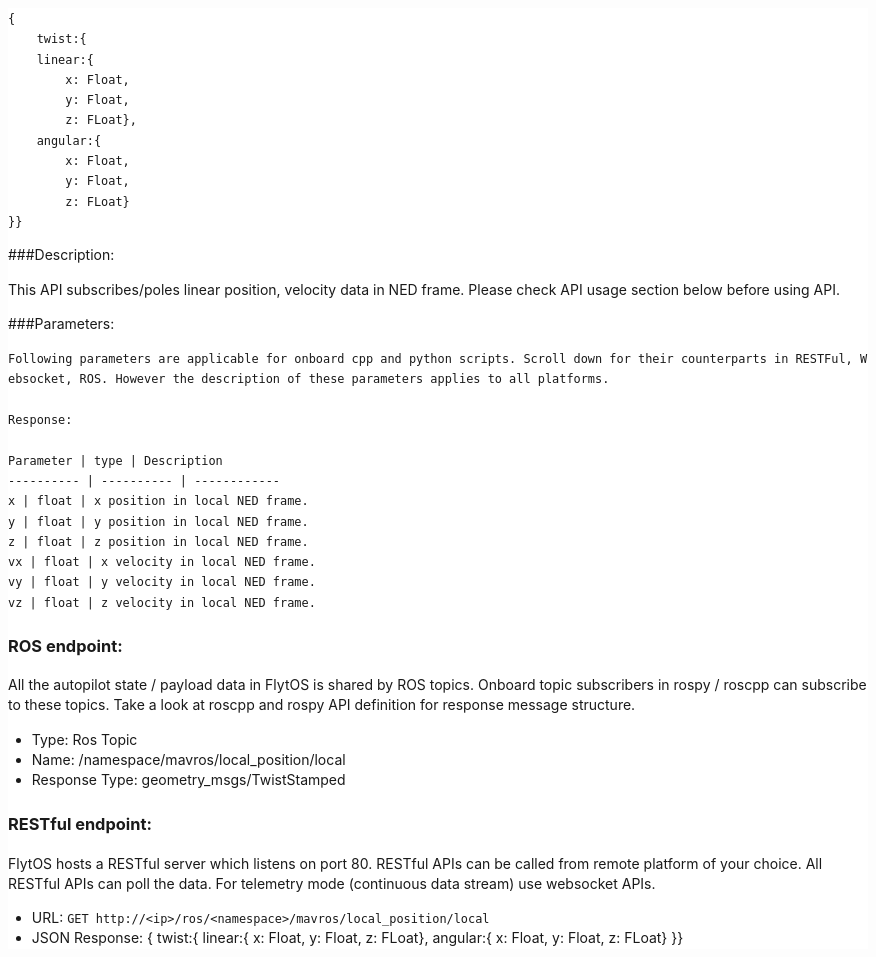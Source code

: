 ```javascript--Websocket
{
    twist:{
    linear:{
        x: Float,
        y: Float,
        z: FLoat},
    angular:{
        x: Float,
        y: Float,
        z: FLoat}
}}

```



###Description:

This API subscribes/poles linear position, velocity data in NED frame.  Please check API usage section below before using API.

###Parameters:
    
    Following parameters are applicable for onboard cpp and python scripts. Scroll down for their counterparts in RESTFul, Websocket, ROS. However the description of these parameters applies to all platforms. 
    
    Response:
    
    Parameter | type | Description
    ---------- | ---------- | ------------
    x | float | x position in local NED frame.
    y | float | y position in local NED frame.
    z | float | z position in local NED frame.
    vx | float | x velocity in local NED frame.
    vy | float | y velocity in local NED frame.
    vz | float | z velocity in local NED frame.

### ROS endpoint:
All the autopilot state / payload data in FlytOS is shared by ROS topics. Onboard topic subscribers in rospy / roscpp can subscribe to these topics. Take a look at roscpp and rospy API definition for response message structure. 

* Type: Ros Topic</br> 
* Name: /namespace/mavros/local_position/local</br>
* Response Type: geometry_msgs/TwistStamped

### RESTful endpoint:
FlytOS hosts a RESTful server which listens on port 80. RESTful APIs can be called from remote platform of your choice. All RESTful APIs can poll the data. For telemetry mode (continuous data stream) use websocket APIs.


* URL: ````GET http://<ip>/ros/<namespace>/mavros/local_position/local````
* JSON Response:
{
    twist:{
    linear:{
        x: Float,
        y: Float,
        z: FLoat},
    angular:{
        x: Float,
        y: Float,
        z: FLoat}
}}
